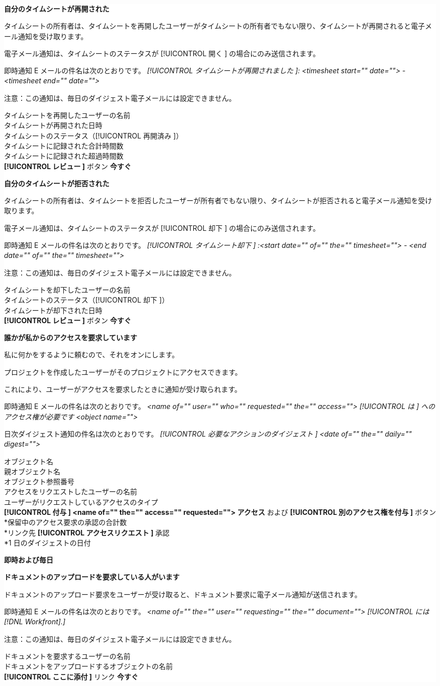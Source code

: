    <td> <p><strong>自分のタイムシートが再開された</strong> </p> <p>タイムシートの所有者は、タイムシートを再開したユーザーがタイムシートの所有者でもない限り、タイムシートが再開されると電子メール通知を受け取ります。</p> <p>電子メール通知は、タイムシートのステータスが [!UICONTROL 開く ] の場合にのみ送信されます。</p> <p>即時通知 E メールの件名は次のとおりです。 <em>[!UICONTROL タイムシートが再開されました ]: &lt;timesheet start="" date=""&gt; - &lt;timesheet end="" date=""&gt;</em></p> <p>注意：この通知は、毎日のダイジェスト電子メールには設定できません。</p> </td> 
   <td> タイムシートを再開したユーザーの名前<br>タイムシートが再開された日時<br>タイムシートのステータス（[!UICONTROL 再開済み ]）<br>タイムシートに記録された合計時間数<br>タイムシートに記録された超過時間数<br><strong>[!UICONTROL レビュー ]</strong> ボタン </td> 
   <td><strong>今すぐ</strong> </td> 
  </tr> 
  <tr> 
   <td> <p><strong>自分のタイムシートが拒否された</strong> </p> <p>タイムシートの所有者は、タイムシートを拒否したユーザーが所有者でもない限り、タイムシートが拒否されると電子メール通知を受け取ります。</p> <p>電子メール通知は、タイムシートのステータスが [!UICONTROL 却下 ] の場合にのみ送信されます。</p> <p>即時通知 E メールの件名は次のとおりです。 <em>[!UICONTROL タイムシート却下 ] :&lt;start date="" of="" the="" timesheet=""&gt; - &lt;end date="" of="" the="" timesheet=""&gt;</em></p> <p>注意：この通知は、毎日のダイジェスト電子メールには設定できません。</p> </td> 
   <td> タイムシートを却下したユーザーの名前<br>タイムシートのステータス（[!UICONTROL 却下 ]）<br>タイムシートが却下された日時<br><strong>[!UICONTROL レビュー ]</strong> ボタン </td> 
   <td><strong>今すぐ</strong> </td> 
  </tr> 
  <tr> 
   <td> <p><strong>誰かが私からのアクセスを要求しています</strong> </p> <p>私に何かをするように頼むので、それをオンにします。</p> <p>プロジェクトを作成したユーザーがそのプロジェクトにアクセスできます。</p> <p>これにより、ユーザーがアクセスを要求したときに通知が受け取られます。</p> <p>即時通知 E メールの件名は次のとおりです。 <em>&lt;name of="" user="" who="" requested="" the="" access=""&gt; [!UICONTROL は ] へのアクセス権が必要です &lt;object name=""&gt;</em></p> <p>日次ダイジェスト通知の件名は次のとおりです。<em> [!UICONTROL 必要なアクションのダイジェスト ] &lt;date of="" the="" daily="" digest=""&gt;</em></p> </td> 
   <td> <p>オブジェクト名<br>親オブジェクト名<br>オブジェクト参照番号<br>アクセスをリクエストしたユーザーの名前<br>ユーザーがリクエストしているアクセスのタイプ<br><strong>[!UICONTROL 付与 ] &lt;name of="" the="" access="" requested=""&gt; アクセス</strong> および <strong>[!UICONTROL 別のアクセス権を付与 ]</strong> ボタン<br>*保留中のアクセス要求の承認の合計数<br>*リンク先 <strong>[!UICONTROL アクセスリクエスト ]</strong> 承認<br>*1 日のダイジェストの日付</p> </td> 
   <td><strong>即時および毎日</strong> </td> 
  </tr> 
  <tr> 
   <td> <p><strong>ドキュメントのアップロードを要求している人がいます</strong> </p> <p>ドキュメントのアップロード要求をユーザーが受け取ると、ドキュメント要求に電子メール通知が送信されます。</p> <p>即時通知 E メールの件名は次のとおりです。 <em>&lt;name of="" the="" user="" requesting="" the="" document=""&gt; [!UICONTROL には [!DNL Workfront].]</em></p> <p> <p>注意：この通知は、毎日のダイジェスト電子メールには設定できません。</p> </p> </td> 
   <td> ドキュメントを要求するユーザーの名前<br>ドキュメントをアップロードするオブジェクトの名前<br><strong>[!UICONTROL ここに添付 ]</strong> リンク </td> 
   <td><strong>今すぐ</strong> </td> 
  </tr> 
 </tbody> 
</table>
